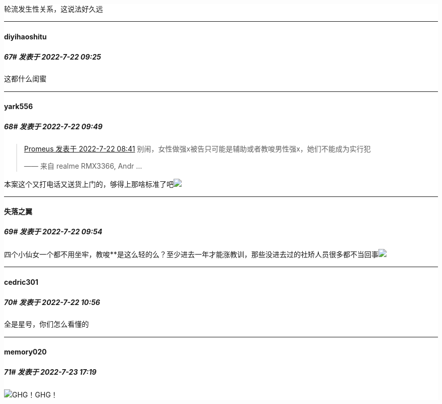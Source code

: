 轮流发生性关系，这说法好久远

*****

####  diyihaoshitu  
##### 67#       发表于 2022-7-22 09:25

这都什么闺蜜



*****

####  yark556  
##### 68#       发表于 2022-7-22 09:49

<blockquote><a href="httphttps://bbs.saraba1st.com/2b/forum.php?mod=redirect&amp;goto=findpost&amp;pid=56744296&amp;ptid=2082385" target="_blank">Promeus 发表于 2022-7-22 08:41</a>
别闹，女性做强x被告只可能是辅助或者教唆男性强x，她们不能成为实行犯

—— 来自 realme RMX3366, Andr ...</blockquote>
本案这个又打电话又送货上门的，够得上那啥标准了吧<img src="https://static.saraba1st.com/image/smiley/face2017/037.png" referrerpolicy="no-referrer">



*****

####  失落之翼  
##### 69#       发表于 2022-7-22 09:54

四个小仙女一个都不用坐牢，教唆**是这么轻的么？至少进去一年才能涨教训，那些没进去过的社矫人员很多都不当回事<img src="https://static.saraba1st.com/image/smiley/face2017/112.png" referrerpolicy="no-referrer">



*****

####  cedric301  
##### 70#       发表于 2022-7-22 10:56

全是星号，你们怎么看懂的



*****

####  memory020  
##### 71#       发表于 2022-7-23 17:19

<img src="https://static.saraba1st.com/image/smiley/face2017/037.png" referrerpolicy="no-referrer">GHG！GHG！

